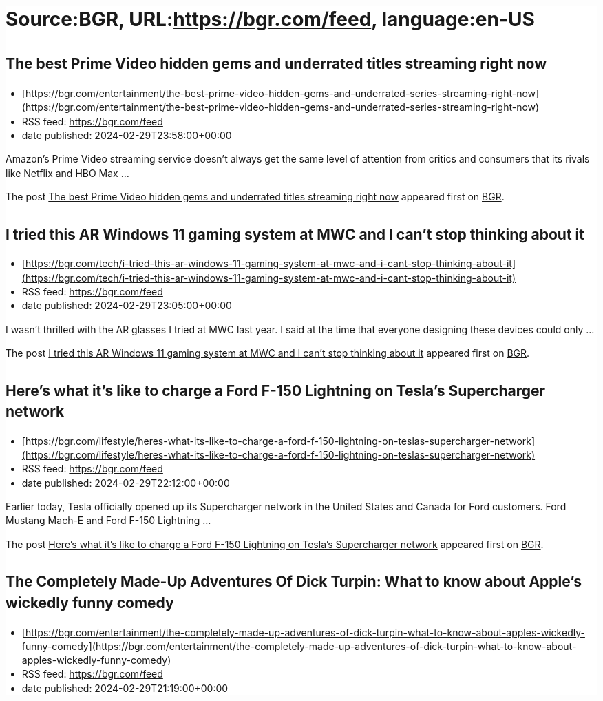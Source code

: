 # Source:BGR, URL:https://bgr.com/feed, language:en-US

## The best Prime Video hidden gems and underrated titles streaming right now
 - [https://bgr.com/entertainment/the-best-prime-video-hidden-gems-and-underrated-series-streaming-right-now](https://bgr.com/entertainment/the-best-prime-video-hidden-gems-and-underrated-series-streaming-right-now)
 - RSS feed: https://bgr.com/feed
 - date published: 2024-02-29T23:58:00+00:00

<p>Amazon&#8217;s Prime Video streaming service doesn&#8217;t always get the same level of attention from critics and consumers that its rivals like Netflix and HBO Max &#8230;</p>
<p>The post <a href="https://bgr.com/entertainment/the-best-prime-video-hidden-gems-and-underrated-series-streaming-right-now/">The best Prime Video hidden gems and underrated titles streaming right now</a> appeared first on <a href="https://bgr.com">BGR</a>.</p>

## I tried this AR Windows 11 gaming system at MWC and I can’t stop thinking about it
 - [https://bgr.com/tech/i-tried-this-ar-windows-11-gaming-system-at-mwc-and-i-cant-stop-thinking-about-it](https://bgr.com/tech/i-tried-this-ar-windows-11-gaming-system-at-mwc-and-i-cant-stop-thinking-about-it)
 - RSS feed: https://bgr.com/feed
 - date published: 2024-02-29T23:05:00+00:00

<p>I wasn&#8217;t thrilled with the AR glasses I tried at MWC last year. I said at the time that everyone designing these devices could only &#8230;</p>
<p>The post <a href="https://bgr.com/tech/i-tried-this-ar-windows-11-gaming-system-at-mwc-and-i-cant-stop-thinking-about-it/">I tried this AR Windows 11 gaming system at MWC and I can’t stop thinking about it</a> appeared first on <a href="https://bgr.com">BGR</a>.</p>

## Here’s what it’s like to charge a Ford F-150 Lightning on Tesla’s Supercharger network
 - [https://bgr.com/lifestyle/heres-what-its-like-to-charge-a-ford-f-150-lightning-on-teslas-supercharger-network](https://bgr.com/lifestyle/heres-what-its-like-to-charge-a-ford-f-150-lightning-on-teslas-supercharger-network)
 - RSS feed: https://bgr.com/feed
 - date published: 2024-02-29T22:12:00+00:00

<p>Earlier today, Tesla officially opened up its Supercharger network in the United States and Canada for Ford customers. Ford Mustang Mach-E and Ford F-150 Lightning &#8230;</p>
<p>The post <a href="https://bgr.com/lifestyle/heres-what-its-like-to-charge-a-ford-f-150-lightning-on-teslas-supercharger-network/">Here&#8217;s what it&#8217;s like to charge a Ford F-150 Lightning on Tesla&#8217;s Supercharger network</a> appeared first on <a href="https://bgr.com">BGR</a>.</p>

## The Completely Made-Up Adventures Of Dick Turpin: What to know about Apple’s wickedly funny comedy
 - [https://bgr.com/entertainment/the-completely-made-up-adventures-of-dick-turpin-what-to-know-about-apples-wickedly-funny-comedy](https://bgr.com/entertainment/the-completely-made-up-adventures-of-dick-turpin-what-to-know-about-apples-wickedly-funny-comedy)
 - RSS feed: https://bgr.com/feed
 - date published: 2024-02-29T21:19:00+00:00
